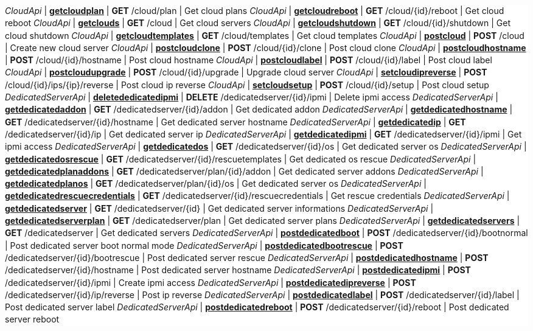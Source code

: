 *CloudApi* | [**getcloudplan**](docs/CloudApi.md#getcloudplan) | **GET** /cloud/plan | Get cloud plans
*CloudApi* | [**getcloudreboot**](docs/CloudApi.md#getcloudreboot) | **GET** /cloud/{id}/reboot | Get cloud reboot
*CloudApi* | [**getclouds**](docs/CloudApi.md#getclouds) | **GET** /cloud | Get cloud servers
*CloudApi* | [**getcloudshutdown**](docs/CloudApi.md#getcloudshutdown) | **GET** /cloud/{id}/shutdown | Get cloud shutdown
*CloudApi* | [**getcloudtemplates**](docs/CloudApi.md#getcloudtemplates) | **GET** /cloud/templates | Get cloud templates
*CloudApi* | [**postcloud**](docs/CloudApi.md#postcloud) | **POST** /cloud | Create new cloud server
*CloudApi* | [**postcloudclone**](docs/CloudApi.md#postcloudclone) | **POST** /cloud/{id}/clone | Post cloud clone
*CloudApi* | [**postcloudhostname**](docs/CloudApi.md#postcloudhostname) | **POST** /cloud/{id}/hostname | Post cloud hostname
*CloudApi* | [**postcloudlabel**](docs/CloudApi.md#postcloudlabel) | **POST** /cloud/{id}/label | Post cloud label
*CloudApi* | [**postcloudupgrade**](docs/CloudApi.md#postcloudupgrade) | **POST** /cloud/{id}/upgrade | Upgrade cloud server
*CloudApi* | [**setcloudipreverse**](docs/CloudApi.md#setcloudipreverse) | **POST** /cloud/{id}/ips/{ip}/reverse | Post cloud ip reverse
*CloudApi* | [**setcloudsetup**](docs/CloudApi.md#setcloudsetup) | **POST** /cloud/{id}/setup | Post cloud setup
*DedicatedServerApi* | [**deletededicatedipmi**](docs/DedicatedServerApi.md#deletededicatedipmi) | **DELETE** /dedicatedserver/{id}/ipmi | Delete ipmi access
*DedicatedServerApi* | [**getdedicatedaddon**](docs/DedicatedServerApi.md#getdedicatedaddon) | **GET** /dedicatedserver/{id}/addon | Get dedicated addon
*DedicatedServerApi* | [**getdedicatedhostname**](docs/DedicatedServerApi.md#getdedicatedhostname) | **GET** /dedicatedserver/{id}/hostname | Get dedicated server hostname
*DedicatedServerApi* | [**getdedicatedip**](docs/DedicatedServerApi.md#getdedicatedip) | **GET** /dedicatedserver/{id}/ip | Get dedicated server ip
*DedicatedServerApi* | [**getdedicatedipmi**](docs/DedicatedServerApi.md#getdedicatedipmi) | **GET** /dedicatedserver/{id}/ipmi | Get ipmi access
*DedicatedServerApi* | [**getdedicatedos**](docs/DedicatedServerApi.md#getdedicatedos) | **GET** /dedicatedserver/{id}/os | Get dedicated server os
*DedicatedServerApi* | [**getdedicatedosrescue**](docs/DedicatedServerApi.md#getdedicatedosrescue) | **GET** /dedicatedserver/{id}/rescuetemplates | Get dedicated os rescue
*DedicatedServerApi* | [**getdedicatedplanaddons**](docs/DedicatedServerApi.md#getdedicatedplanaddons) | **GET** /dedicatedserver/plan/{id}/addon | Get dedicated server addons
*DedicatedServerApi* | [**getdedicatedplanos**](docs/DedicatedServerApi.md#getdedicatedplanos) | **GET** /dedicatedserver/plan/{id}/os | Get dedicated server os
*DedicatedServerApi* | [**getdedicatedrescuecredentials**](docs/DedicatedServerApi.md#getdedicatedrescuecredentials) | **GET** /dedicatedserver/{id}/rescuecredentials | Get rescue credentials
*DedicatedServerApi* | [**getdedicatedserver**](docs/DedicatedServerApi.md#getdedicatedserver) | **GET** /dedicatedserver/{id} | Get dedicated server informations
*DedicatedServerApi* | [**getdedicatedserverplan**](docs/DedicatedServerApi.md#getdedicatedserverplan) | **GET** /dedicatedserver/plan | Get dedicated server plans
*DedicatedServerApi* | [**getdedicatedservers**](docs/DedicatedServerApi.md#getdedicatedservers) | **GET** /dedicatedserver | Get dedicated servers
*DedicatedServerApi* | [**postdedicatedboot**](docs/DedicatedServerApi.md#postdedicatedboot) | **POST** /dedicatedserver/{id}/bootnormal | Post dedicated server boot normal mode
*DedicatedServerApi* | [**postdedicatedbootrescue**](docs/DedicatedServerApi.md#postdedicatedbootrescue) | **POST** /dedicatedserver/{id}/bootrescue | Post dedicated server rescue
*DedicatedServerApi* | [**postdedicatedhostname**](docs/DedicatedServerApi.md#postdedicatedhostname) | **POST** /dedicatedserver/{id}/hostname | Post dedicated server hostname
*DedicatedServerApi* | [**postdedicatedipmi**](docs/DedicatedServerApi.md#postdedicatedipmi) | **POST** /dedicatedserver/{id}/ipmi | Create ipmi access
*DedicatedServerApi* | [**postdedicatedipreverse**](docs/DedicatedServerApi.md#postdedicatedipreverse) | **POST** /dedicatedserver/{id}/ip/reverse | Post ip reverse
*DedicatedServerApi* | [**postdedicatedlabel**](docs/DedicatedServerApi.md#postdedicatedlabel) | **POST** /dedicatedserver/{id}/label | Post dedicated server label
*DedicatedServerApi* | [**postdedicatedreboot**](docs/DedicatedServerApi.md#postdedicatedreboot) | **POST** /dedicatedserver/{id}/reboot | Post dedicated server reboot